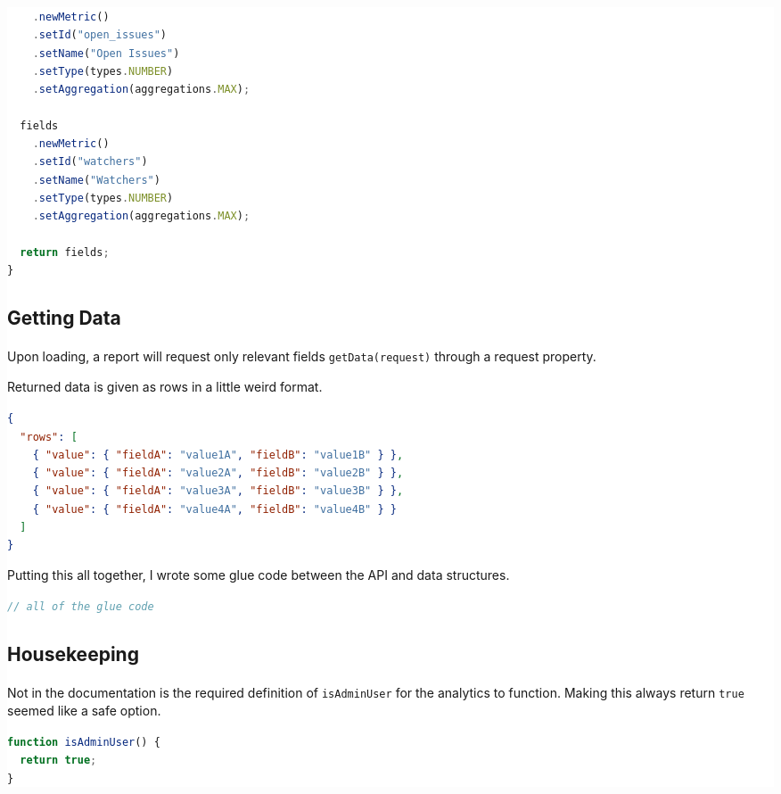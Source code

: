 ```javascript
    .newMetric()
    .setId("open_issues")
    .setName("Open Issues")
    .setType(types.NUMBER)
    .setAggregation(aggregations.MAX);

  fields
    .newMetric()
    .setId("watchers")
    .setName("Watchers")
    .setType(types.NUMBER)
    .setAggregation(aggregations.MAX);

  return fields;
}
```

## Getting Data

Upon loading, a report will request only relevant fields `getData(request)` through a request property.

```javascript

```

Returned data is given as rows in a little weird format.

```json
{
  "rows": [
    { "value": { "fieldA": "value1A", "fieldB": "value1B" } },
    { "value": { "fieldA": "value2A", "fieldB": "value2B" } },
    { "value": { "fieldA": "value3A", "fieldB": "value3B" } },
    { "value": { "fieldA": "value4A", "fieldB": "value4B" } }
  ]
}
```

Putting this all together, I wrote some glue code between the API and data structures.

```javascript
// all of the glue code
```

## Housekeeping

Not in the documentation is the required definition of `isAdminUser` for the analytics to function. Making this always return `true` seemed like a safe option.

```javascript
function isAdminUser() {
  return true;
}
```
